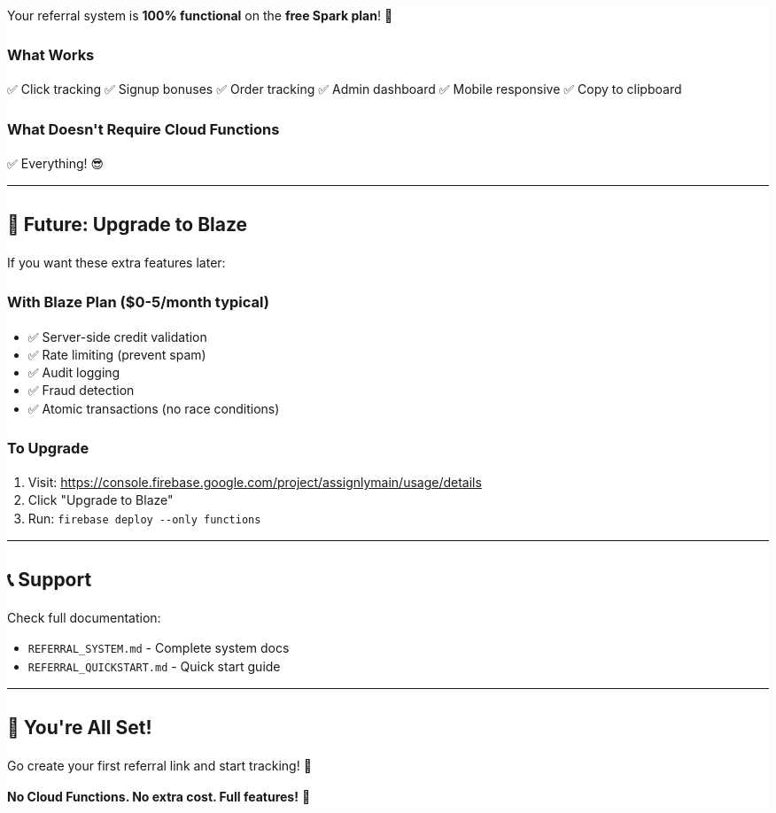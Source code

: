 Your referral system is **100% functional** on the **free Spark plan**! 🎉

### What Works
✅ Click tracking
✅ Signup bonuses
✅ Order tracking
✅ Admin dashboard
✅ Mobile responsive
✅ Copy to clipboard

### What Doesn't Require Cloud Functions
✅ Everything! 😎

---

## 🔮 Future: Upgrade to Blaze

If you want these extra features later:

### With Blaze Plan ($0-5/month typical)
- ✅ Server-side credit validation
- ✅ Rate limiting (prevent spam)
- ✅ Audit logging
- ✅ Fraud detection
- ✅ Atomic transactions (no race conditions)

### To Upgrade
1. Visit: https://console.firebase.google.com/project/assignlymain/usage/details
2. Click "Upgrade to Blaze"
3. Run: `firebase deploy --only functions`

---

## 📞 Support

Check full documentation:
- `REFERRAL_SYSTEM.md` - Complete system docs
- `REFERRAL_QUICKSTART.md` - Quick start guide

---

## 🎉 You're All Set!

Go create your first referral link and start tracking! 🚀

**No Cloud Functions. No extra cost. Full features!** 💪



